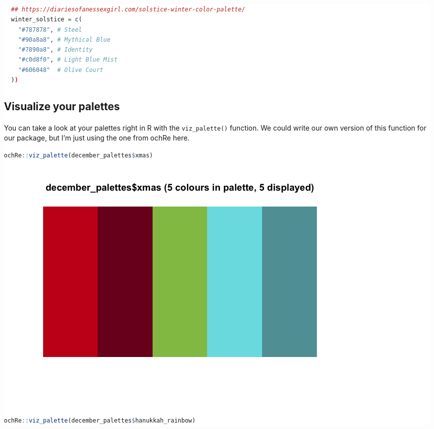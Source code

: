 ``` r
  ## https://diariesofanessexgirl.com/solstice-winter-color-palette/
  winter_solstice = c(
    "#787878", # Steel
    "#90a8a8", # Mythical Blue
    "#7890a8", # Identity
    "#c0d8f0", # Light Blue Mist
    "#606048"  # Olive Court
  ))
```

## Visualize your palettes

You can take a look at your palettes right in R with the `viz_palette()`
function. We could write our own version of this function for our
package, but I’m just using the one from ochRe here.

``` r
ochRe::viz_palette(december_palettes$xmas)
```

![](making-ggplot-palette_files/figure-gfm/unnamed-chunk-6-1.png)

``` r
ochRe::viz_palette(december_palettes$hanukkah_rainbow)
```
